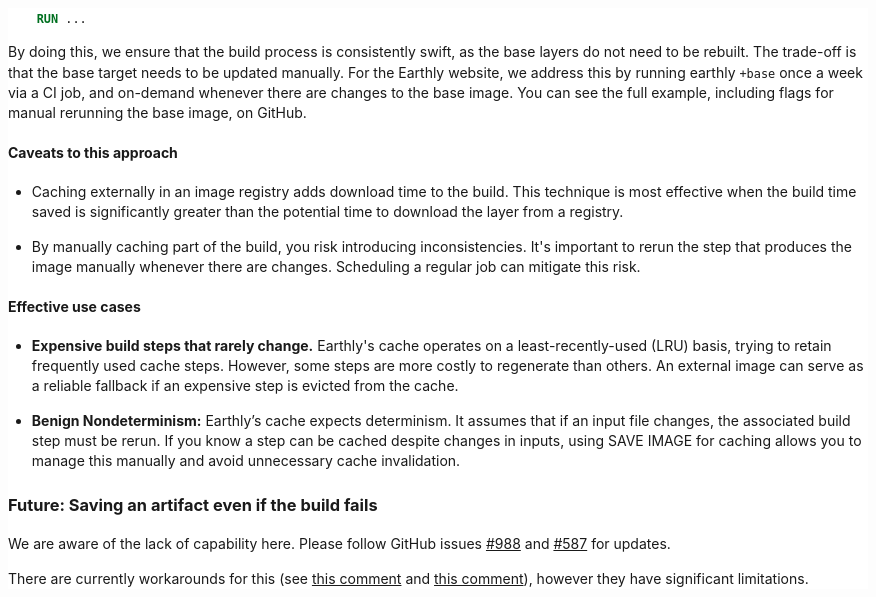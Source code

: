 ```Dockerfile
    RUN ...
```

By doing this, we ensure that the build process is consistently swift, as the base layers do not need to be rebuilt. The trade-off is that the base target needs to be updated manually. For the Earthly website, we address this by running earthly `+base` once a week via a CI job, and on-demand whenever there are changes to the base image. You can see the full example, including flags for manual rerunning the base image, on GitHub.

#### Caveats to this approach

- Caching externally in an image registry adds download time to the build. This technique is most effective when the build time saved is significantly greater than the potential time to download the layer from a registry.

- By manually caching part of the build, you risk introducing inconsistencies. It's important to rerun the step that produces the image manually whenever there are changes. Scheduling a regular job can mitigate this risk.

#### Effective use cases

- **Expensive build steps that rarely change.** Earthly's cache operates on a least-recently-used (LRU) basis, trying to retain frequently used cache steps. However, some steps are more costly to regenerate than others. An external image can serve as a reliable fallback if an expensive step is evicted from the cache.

- **Benign Nondeterminism:** Earthly’s cache expects determinism. It assumes that if an input file changes, the associated build step must be rerun. If you know a step can be cached despite changes in inputs, using SAVE IMAGE for caching allows you to manage this manually and avoid unnecessary cache invalidation.

### Future: Saving an artifact even if the build fails

We are aware of the lack of capability here. Please follow GitHub issues [#988](https://github.com/earthly/earthly/issues/988) and [#587](https://github.com/earthly/earthly/issues/587) for updates.

There are currently workarounds for this (see [this comment](https://github.com/earthly/earthly/issues/988#issuecomment-870504677) and [this comment](https://github.com/earthly/earthly/issues/988#issuecomment-981088796)), however they have significant limitations.
